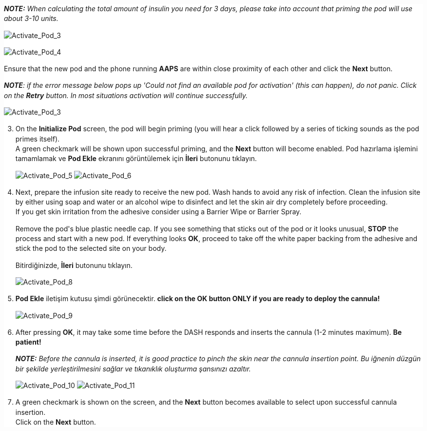    ***NOTE:** When calculating the total amount of insulin you need for 3 days, please take into account that priming the pod will use about 3-10 units.*

   ![Activate_Pod_3](../images/DASH_images/Activate_Pod/Activate_Pod_3.png)

   ![Activate_Pod_4](../images/DASH_images/Activate_Pod/Activate_Pod_4.jpg)

   Ensure that the new pod and the phone running **AAPS** are within close proximity of each other and click the **Next** button.

   ***NOTE**: if the  error message below pops up _'Could not find an available pod for activation'_ (this can happen), do not panic. Click on the **Retry** button. In most situations activation will continue successfully.*

   ![Activate_Pod_3](../images/DASH_images/Activate_pod_error.png)

3. On the **Initialize Pod** screen, the pod will begin priming (you will hear a click followed by a series of ticking sounds as the pod primes itself).  
   A green checkmark will be shown upon successful priming, and the **Next** button will become enabled. Pod hazırlama işlemini tamamlamak ve **Pod Ekle** ekranını görüntülemek için **İleri** butonunu tıklayın.

   ![Activate_Pod_5](../images/DASH_images/Activate_Pod/Activate_Pod_5.jpg)    ![Activate_Pod_6](../images/DASH_images/Activate_Pod/Activate_Pod_6.jpg)

4. Next, prepare the infusion site ready to receive the new pod. Wash hands to avoid any risk of infection. Clean the infusion site by either using soap and water or an alcohol wipe to disinfect and let the skin air dry completely before proceeding.   
   If you get skin irritation from the adhesive consider using a Barrier Wipe or Barrier Spray.

   Remove the pod's blue plastic needle cap. If you see something that sticks out of the pod or it looks unusual, **STOP** the process and start with a new pod. If everything looks **OK**, proceed to take off the white paper backing from the adhesive and stick the pod to the selected site on your body.

   Bitirdiğinizde, **İleri** butonunu tıklayın.

   ![Activate_Pod_8](../images/DASH_images/Activate_Pod/Activate_Pod_8.jpg)

6. **Pod Ekle** iletişim kutusu şimdi görünecektir. **click on the OK button ONLY if you are ready to deploy the cannula!**

   ![Activate_Pod_9](../images/DASH_images/Activate_Pod/Activate_Pod_9.jpg)

7. After pressing **OK**, it may take some time before the DASH responds and inserts the cannula (1-2 minutes maximum). **Be patient!**

   ***NOTE:** Before the cannula is inserted, it is good practice to pinch the skin near the cannula insertion point. Bu iğnenin düzgün bir şekilde yerleştirilmesini sağlar ve tıkanıklık oluşturma şansınızı azaltır.*

   ![Activate_Pod_10](../images/DASH_images/Activate_Pod/Activate_Pod_10.png)    ![Activate_Pod_11](../images/DASH_images/Activate_Pod/Activate_Pod_11.jpg)

8. A green checkmark is shown on the screen, and the **Next** button becomes available to select upon successful cannula insertion.   
   Click on the **Next** button.
